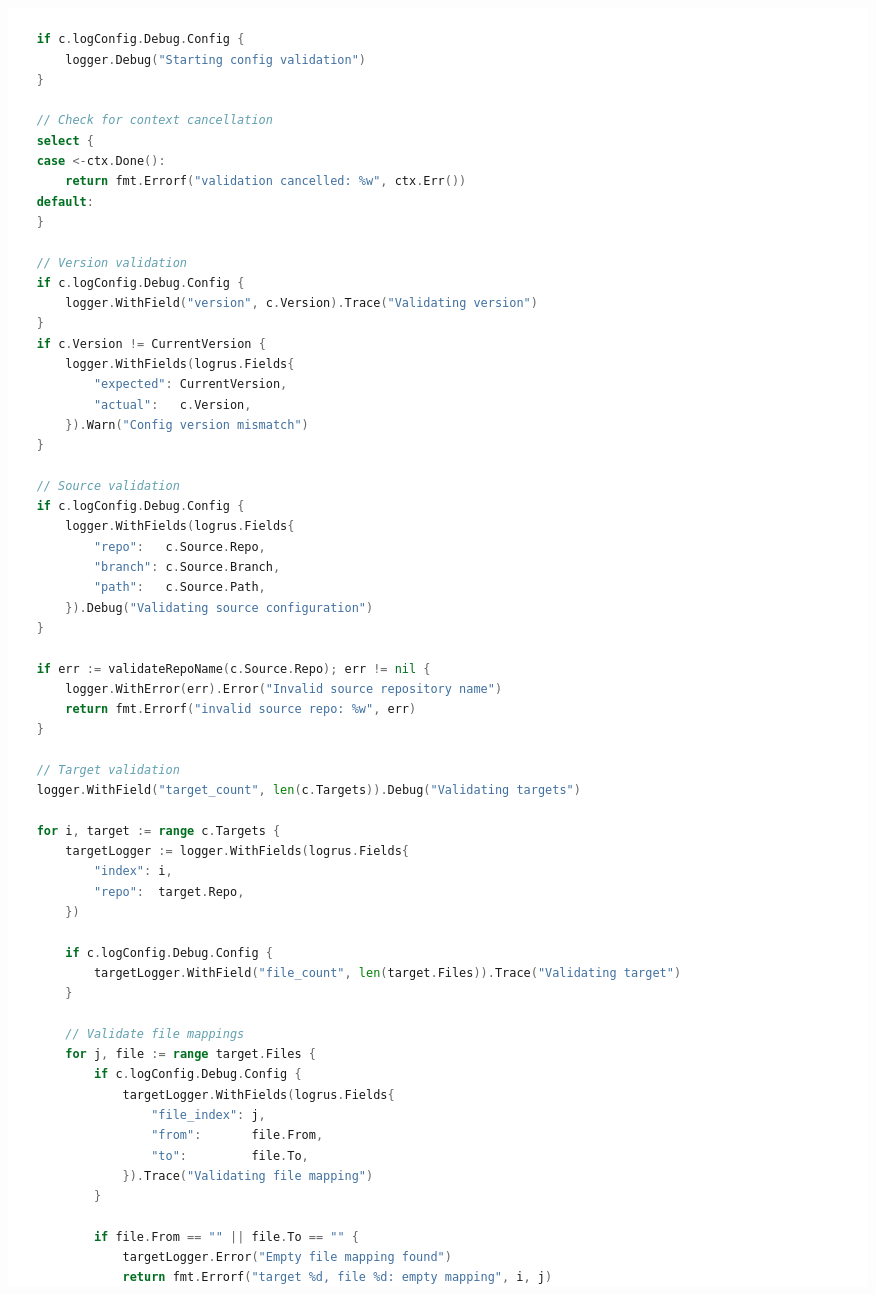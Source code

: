 ```go
    
    if c.logConfig.Debug.Config {
        logger.Debug("Starting config validation")
    }
    
    // Check for context cancellation
    select {
    case <-ctx.Done():
        return fmt.Errorf("validation cancelled: %w", ctx.Err())
    default:
    }
    
    // Version validation
    if c.logConfig.Debug.Config {
        logger.WithField("version", c.Version).Trace("Validating version")
    }
    if c.Version != CurrentVersion {
        logger.WithFields(logrus.Fields{
            "expected": CurrentVersion,
            "actual":   c.Version,
        }).Warn("Config version mismatch")
    }
    
    // Source validation
    if c.logConfig.Debug.Config {
        logger.WithFields(logrus.Fields{
            "repo":   c.Source.Repo,
            "branch": c.Source.Branch,
            "path":   c.Source.Path,
        }).Debug("Validating source configuration")
    }
    
    if err := validateRepoName(c.Source.Repo); err != nil {
        logger.WithError(err).Error("Invalid source repository name")
        return fmt.Errorf("invalid source repo: %w", err)
    }
    
    // Target validation
    logger.WithField("target_count", len(c.Targets)).Debug("Validating targets")
    
    for i, target := range c.Targets {
        targetLogger := logger.WithFields(logrus.Fields{
            "index": i,
            "repo":  target.Repo,
        })
        
        if c.logConfig.Debug.Config {
            targetLogger.WithField("file_count", len(target.Files)).Trace("Validating target")
        }
        
        // Validate file mappings
        for j, file := range target.Files {
            if c.logConfig.Debug.Config {
                targetLogger.WithFields(logrus.Fields{
                    "file_index": j,
                    "from":       file.From,
                    "to":         file.To,
                }).Trace("Validating file mapping")
            }
            
            if file.From == "" || file.To == "" {
                targetLogger.Error("Empty file mapping found")
                return fmt.Errorf("target %d, file %d: empty mapping", i, j)
```